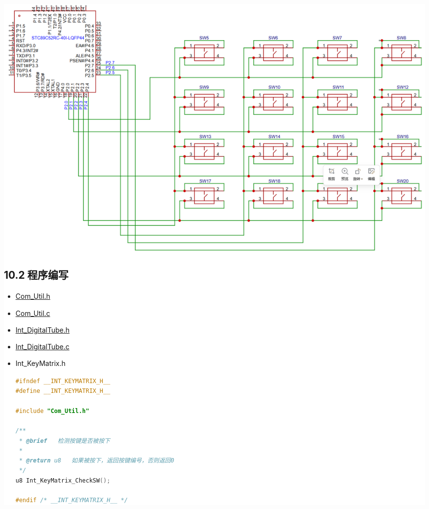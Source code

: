 ![image-20241105225333407](./assets/image-20241105225333407.png)

## 10.2 程序编写

- <a href="#Com_Util.h">Com_Util.h</a>

- <a href="#Com_Util.c">Com_Util.c</a>

- <a href="#Int_DigitalTube.h">Int_DigitalTube.h</a>

- <a href="#Int_DigitalTube.c">Int_DigitalTube.c</a>

- <a id="Int_KeyMatrix.h">Int_KeyMatrix.h</a>

  ```c
  #ifndef __INT_KEYMATRIX_H__
  #define __INT_KEYMATRIX_H__
  
  #include "Com_Util.h"
  
  /**
   * @brief   检测按键是否被按下
   * 
   * @return u8   如果被按下，返回按键编号，否则返回0
   */
  u8 Int_KeyMatrix_CheckSW();
  
  #endif /* __INT_KEYMATRIX_H__ */
  ```
